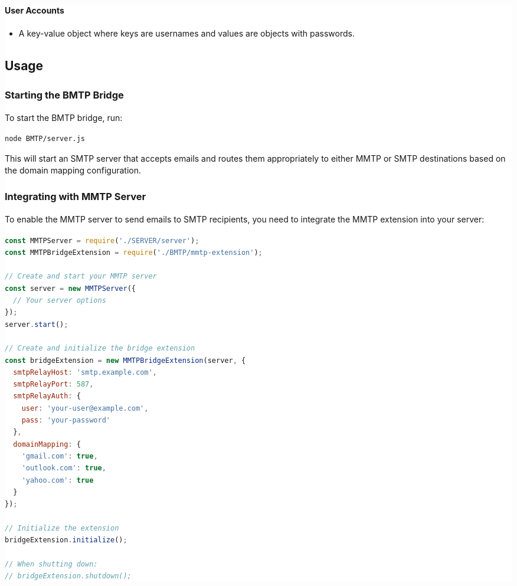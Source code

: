#### User Accounts
- A key-value object where keys are usernames and values are objects with passwords.

## Usage

### Starting the BMTP Bridge

To start the BMTP bridge, run:

```bash
node BMTP/server.js
```

This will start an SMTP server that accepts emails and routes them appropriately to either MMTP or SMTP destinations based on the domain mapping configuration.

### Integrating with MMTP Server

To enable the MMTP server to send emails to SMTP recipients, you need to integrate the MMTP extension into your server:

```javascript
const MMTPServer = require('./SERVER/server');
const MMTPBridgeExtension = require('./BMTP/mmtp-extension');

// Create and start your MMTP server
const server = new MMTPServer({
  // Your server options
});
server.start();

// Create and initialize the bridge extension
const bridgeExtension = new MMTPBridgeExtension(server, {
  smtpRelayHost: 'smtp.example.com',
  smtpRelayPort: 587,
  smtpRelayAuth: {
    user: 'your-user@example.com',
    pass: 'your-password'
  },
  domainMapping: {
    'gmail.com': true,
    'outlook.com': true,
    'yahoo.com': true
  }
});

// Initialize the extension
bridgeExtension.initialize();

// When shutting down:
// bridgeExtension.shutdown();
```
